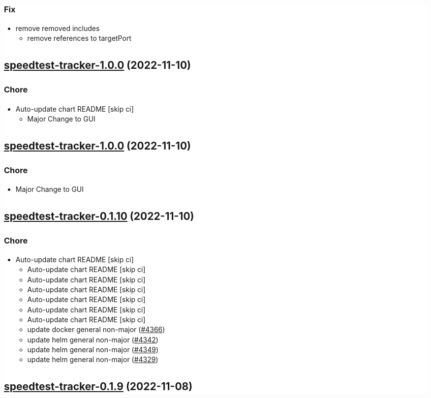   ### Fix

- remove removed includes
  - remove references to targetPort
  
  


## [speedtest-tracker-1.0.0](https://github.com/truecharts/charts/compare/speedtest-tracker-0.1.10...speedtest-tracker-1.0.0) (2022-11-10)

### Chore

- Auto-update chart README [skip ci]
  - Major Change to GUI
  
  


## [speedtest-tracker-1.0.0](https://github.com/truecharts/charts/compare/speedtest-tracker-0.1.10...speedtest-tracker-1.0.0) (2022-11-10)

### Chore

- Major Change to GUI




## [speedtest-tracker-0.1.10](https://github.com/truecharts/charts/compare/speedtest-tracker-0.1.6...speedtest-tracker-0.1.10) (2022-11-10)

### Chore

- Auto-update chart README [skip ci]
  - Auto-update chart README [skip ci]
  - Auto-update chart README [skip ci]
  - Auto-update chart README [skip ci]
  - Auto-update chart README [skip ci]
  - Auto-update chart README [skip ci]
  - Auto-update chart README [skip ci]
  - update docker general non-major ([#4366](https://github.com/truecharts/charts/issues/4366))
  - update helm general non-major ([#4342](https://github.com/truecharts/charts/issues/4342))
  - update helm general non-major ([#4349](https://github.com/truecharts/charts/issues/4349))
  - update helm general non-major ([#4329](https://github.com/truecharts/charts/issues/4329))




## [speedtest-tracker-0.1.9](https://github.com/truecharts/charts/compare/speedtest-tracker-0.1.6...speedtest-tracker-0.1.9) (2022-11-08)
